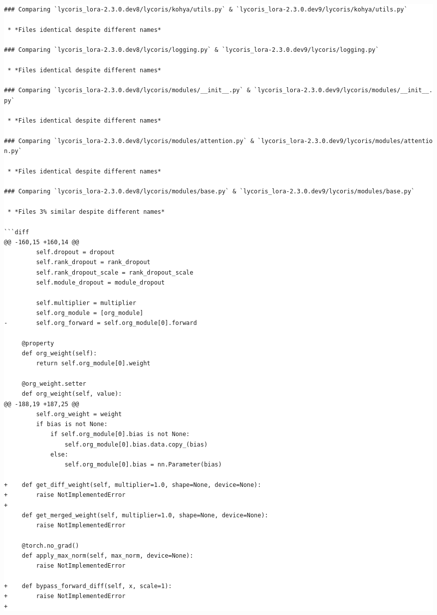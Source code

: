 ```
### Comparing `lycoris_lora-2.3.0.dev8/lycoris/kohya/utils.py` & `lycoris_lora-2.3.0.dev9/lycoris/kohya/utils.py`

 * *Files identical despite different names*

### Comparing `lycoris_lora-2.3.0.dev8/lycoris/logging.py` & `lycoris_lora-2.3.0.dev9/lycoris/logging.py`

 * *Files identical despite different names*

### Comparing `lycoris_lora-2.3.0.dev8/lycoris/modules/__init__.py` & `lycoris_lora-2.3.0.dev9/lycoris/modules/__init__.py`

 * *Files identical despite different names*

### Comparing `lycoris_lora-2.3.0.dev8/lycoris/modules/attention.py` & `lycoris_lora-2.3.0.dev9/lycoris/modules/attention.py`

 * *Files identical despite different names*

### Comparing `lycoris_lora-2.3.0.dev8/lycoris/modules/base.py` & `lycoris_lora-2.3.0.dev9/lycoris/modules/base.py`

 * *Files 3% similar despite different names*

```diff
@@ -160,15 +160,14 @@
         self.dropout = dropout
         self.rank_dropout = rank_dropout
         self.rank_dropout_scale = rank_dropout_scale
         self.module_dropout = module_dropout
 
         self.multiplier = multiplier
         self.org_module = [org_module]
-        self.org_forward = self.org_module[0].forward
 
     @property
     def org_weight(self):
         return self.org_module[0].weight
 
     @org_weight.setter
     def org_weight(self, value):
@@ -188,19 +187,25 @@
         self.org_weight = weight
         if bias is not None:
             if self.org_module[0].bias is not None:
                 self.org_module[0].bias.data.copy_(bias)
             else:
                 self.org_module[0].bias = nn.Parameter(bias)
 
+    def get_diff_weight(self, multiplier=1.0, shape=None, device=None):
+        raise NotImplementedError
+
     def get_merged_weight(self, multiplier=1.0, shape=None, device=None):
         raise NotImplementedError
 
     @torch.no_grad()
     def apply_max_norm(self, max_norm, device=None):
         raise NotImplementedError
 
+    def bypass_forward_diff(self, x, scale=1):
+        raise NotImplementedError
+
```